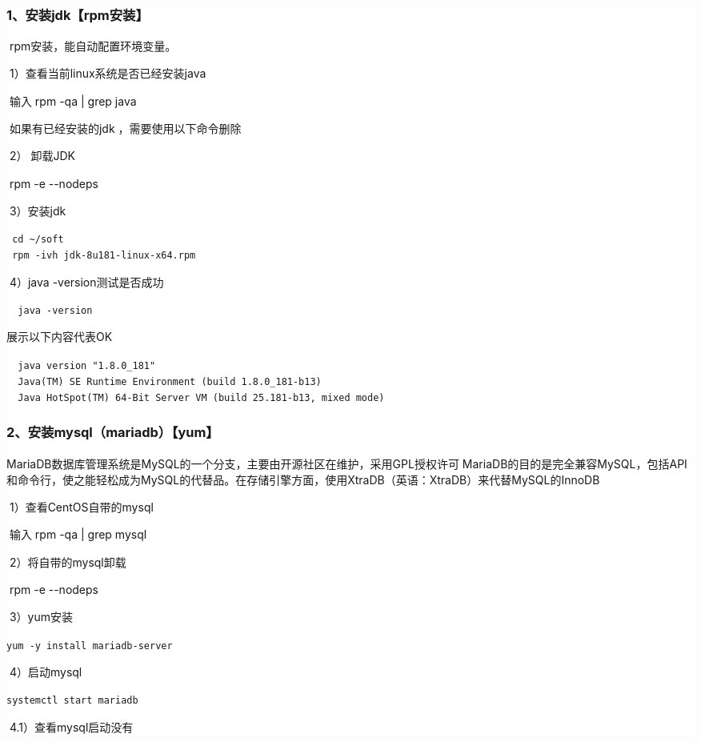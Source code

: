 ### 1、安装jdk【rpm安装】

​	rpm安装，能自动配置环境变量。

​    1）查看当前linux系统是否已经安装java

​		输入 rpm -qa | grep java

​		如果有已经安装的jdk ，需要使用以下命令删除

​	2） 卸载JDK

​		rpm -e --nodeps  

​	3）安装jdk

```shell
 cd ~/soft
 rpm -ivh jdk-8u181-linux-x64.rpm
```

​	4）java -version测试是否成功    

~~~shell
  java -version
~~~

展示以下内容代表OK

```
  java version "1.8.0_181"
  Java(TM) SE Runtime Environment (build 1.8.0_181-b13)
  Java HotSpot(TM) 64-Bit Server VM (build 25.181-b13, mixed mode)
```

### 2、安装mysql（mariadb）【yum】

MariaDB数据库管理系统是MySQL的一个分支，主要由开源社区在维护，采用GPL授权许可 MariaDB的目的是完全兼容MySQL，包括API和命令行，使之能轻松成为MySQL的代替品。在存储引擎方面，使用XtraDB（英语：XtraDB）来代替MySQL的InnoDB

​	1）查看CentOS自带的mysql

​		输入 rpm -qa | grep mysql

​	2）将自带的mysql卸载

​		rpm -e --nodeps   

​	3）yum安装

```shell
yum -y install mariadb-server
```

​	4）启动mysql

```shell
systemctl start mariadb   
```

​	4.1）查看mysql启动没有
